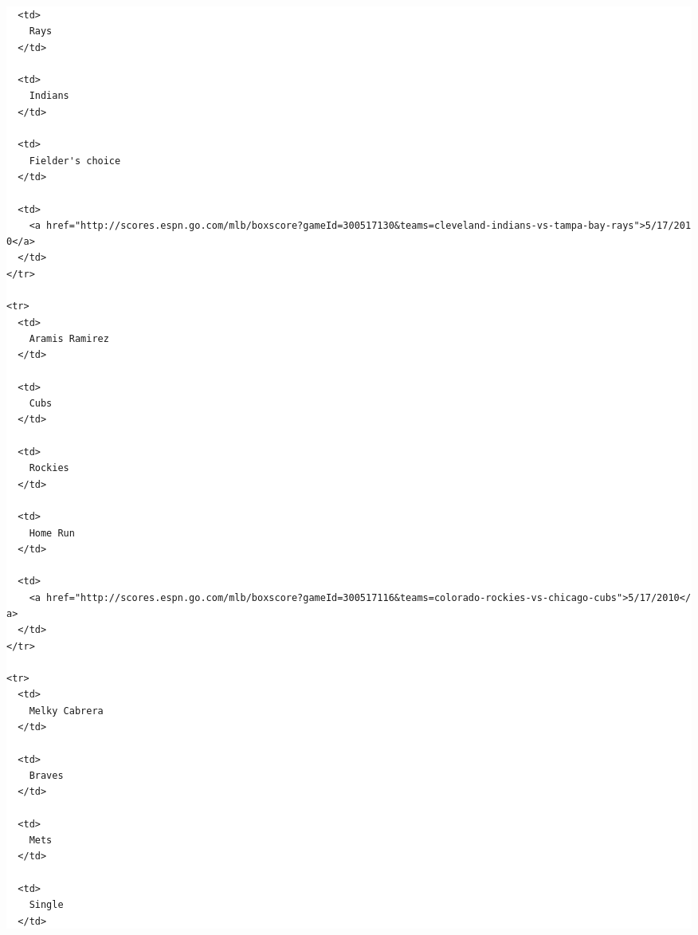       <td>
        Rays
      </td>

      <td>
        Indians
      </td>

      <td>
        Fielder's choice
      </td>

      <td>
        <a href="http://scores.espn.go.com/mlb/boxscore?gameId=300517130&teams=cleveland-indians-vs-tampa-bay-rays">5/17/2010</a>
      </td>
    </tr>

    <tr>
      <td>
        Aramis Ramirez
      </td>

      <td>
        Cubs
      </td>

      <td>
        Rockies
      </td>

      <td>
        Home Run
      </td>

      <td>
        <a href="http://scores.espn.go.com/mlb/boxscore?gameId=300517116&teams=colorado-rockies-vs-chicago-cubs">5/17/2010</a>
      </td>
    </tr>

    <tr>
      <td>
        Melky Cabrera
      </td>

      <td>
        Braves
      </td>

      <td>
        Mets
      </td>

      <td>
        Single
      </td>
